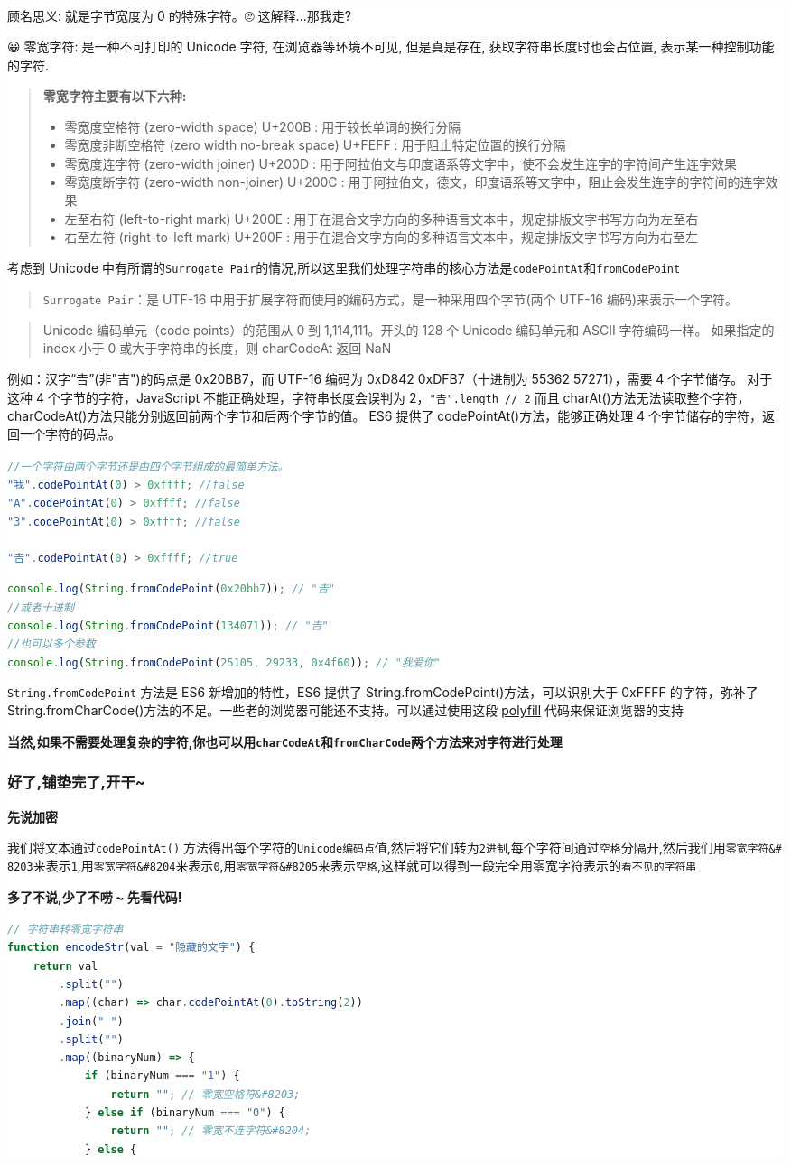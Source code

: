 顾名思义: 就是字节宽度为 0 的特殊字符。🙄 这解释...那我走?

😀 零宽字符: 是一种不可打印的 Unicode 字符, 在浏览器等环境不可见, 但是真是存在, 获取字符串长度时也会占位置, 表示某一种控制功能的字符.

> **零宽字符主要有以下六种:**
>
> -   零宽度空格符 (zero-width space) U+200B : 用于较长单词的换行分隔
> -   零宽度非断空格符 (zero width no-break space) U+FEFF : 用于阻止特定位置的换行分隔
> -   零宽度连字符 (zero-width joiner) U+200D : 用于阿拉伯文与印度语系等文字中，使不会发生连字的字符间产生连字效果
> -   零宽度断字符 (zero-width non-joiner) U+200C : 用于阿拉伯文，德文，印度语系等文字中，阻止会发生连字的字符间的连字效果
> -   左至右符 (left-to-right mark) U+200E : 用于在混合文字方向的多种语言文本中，规定排版文字书写方向为左至右
> -   右至左符 (right-to-left mark) U+200F : 用于在混合文字方向的多种语言文本中，规定排版文字书写方向为右至左

考虑到 Unicode 中有所谓的`Surrogate Pair`的情况,所以这里我们处理字符串的核心方法是`codePointAt`和`fromCodePoint`

> `Surrogate Pair`：是 UTF-16 中用于扩展字符而使用的编码方式，是一种采用四个字节(两个 UTF-16 编码)来表示一个字符。

> Unicode 编码单元（code points）的范围从 0 到 1,114,111。开头的 128 个 Unicode 编码单元和 ASCII 字符编码一样。
> 如果指定的 index 小于 0 或大于字符串的长度，则 charCodeAt 返回 NaN

例如：汉字“𠮷”(非"吉")的码点是 0x20BB7，而 UTF-16 编码为 0xD842 0xDFB7（十进制为 55362 57271），需要 4 个字节储存。
对于这种 4 个字节的字符，JavaScript 不能正确处理，字符串长度会误判为 2，`"𠮷".length // 2` 而且 charAt()方法无法读取整个字符，charCodeAt()方法只能分别返回前两个字节和后两个字节的值。
ES6 提供了 codePointAt()方法，能够正确处理 4 个字节储存的字符，返回一个字符的码点。

```js
//一个字符由两个字节还是由四个字节组成的最简单方法。
"我".codePointAt(0) > 0xffff; //false
"A".codePointAt(0) > 0xffff; //false
"3".codePointAt(0) > 0xffff; //false

"𠮷".codePointAt(0) > 0xffff; //true
```

```js
console.log(String.fromCodePoint(0x20bb7)); // "𠮷"
//或者十进制
console.log(String.fromCodePoint(134071)); // "𠮷"
//也可以多个参数
console.log(String.fromCodePoint(25105, 29233, 0x4f60)); // "我爱你"
```

`String.fromCodePoint` 方法是 ES6 新增加的特性，ES6 提供了 String.fromCodePoint()方法，可以识别大于 0xFFFF 的字符，弥补了 String.fromCharCode()方法的不足。一些老的浏览器可能还不支持。可以通过使用这段 [polyfill](https://developer.mozilla.org/zh-CN/docs/Web/JavaScript/Reference/Global_Objects/String/fromCodePoint#polyfill) 代码来保证浏览器的支持

**当然,如果不需要处理复杂的字符,你也可以用`charCodeAt`和`fromCharCode`两个方法来对字符进行处理**

### 好了,铺垫完了,开干~

**先说加密**

我们将文本通过`codePointAt()` 方法得出每个字符的`Unicode编码点`值,然后将它们转为`2进制`,每个字符间通过`空格`分隔开,然后我们用`零宽字符&#8203`来表示`1`,用`零宽字符&#8204`来表示`0`,用`零宽字符&#8205`来表示`空格`,这样就可以得到一段完全用零宽字符表示的`看不见的字符串`

**多了不说,少了不唠 ~ 先看代码!**

```js
// 字符串转零宽字符串
function encodeStr(val = "隐藏的文字") {
    return val
        .split("")
        .map((char) => char.codePointAt(0).toString(2))
        .join(" ")
        .split("")
        .map((binaryNum) => {
            if (binaryNum === "1") {
                return "​"; // 零宽空格符&#8203;
            } else if (binaryNum === "0") {
                return "‌"; // 零宽不连字符&#8204;
            } else {
```